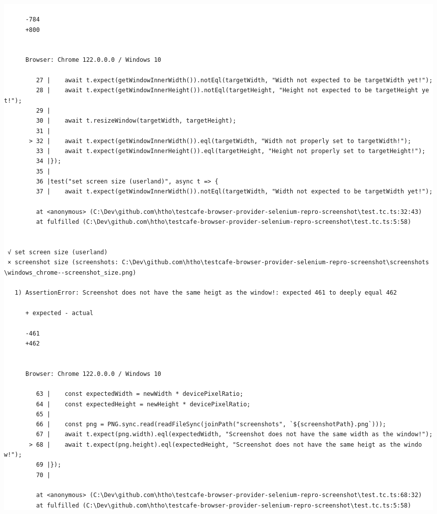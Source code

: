 ```txt

      -784
      +800


      Browser: Chrome 122.0.0.0 / Windows 10

         27 |    await t.expect(getWindowInnerWidth()).notEql(targetWidth, "Width not expected to be targetWidth yet!");
         28 |    await t.expect(getWindowInnerHeight()).notEql(targetHeight, "Height not expected to be targetHeight yet!");
         29 |
         30 |    await t.resizeWindow(targetWidth, targetHeight);
         31 |
       > 32 |    await t.expect(getWindowInnerWidth()).eql(targetWidth, "Width not properly set to targetWidth!");
         33 |    await t.expect(getWindowInnerHeight()).eql(targetHeight, "Height not properly set to targetHeight!");
         34 |});
         35 |
         36 |test("set screen size (userland)", async t => {
         37 |    await t.expect(getWindowInnerWidth()).notEql(targetWidth, "Width not expected to be targetWidth yet!");

         at <anonymous> (C:\Dev\github.com\htho\testcafe-browser-provider-selenium-repro-screenshot\test.tc.ts:32:43)
         at fulfilled (C:\Dev\github.com\htho\testcafe-browser-provider-selenium-repro-screenshot\test.tc.ts:5:58)


 √ set screen size (userland)
 × screenshot size (screenshots: C:\Dev\github.com\htho\testcafe-browser-provider-selenium-repro-screenshot\screenshots\windows_chrome--screenshot_size.png)

   1) AssertionError: Screenshot does not have the same heigt as the window!: expected 461 to deeply equal 462

      + expected - actual

      -461
      +462


      Browser: Chrome 122.0.0.0 / Windows 10

         63 |    const expectedWidth = newWidth * devicePixelRatio;
         64 |    const expectedHeight = newHeight * devicePixelRatio;
         65 |
         66 |    const png = PNG.sync.read(readFileSync(joinPath("screenshots", `${screenshotPath}.png`)));
         67 |    await t.expect(png.width).eql(expectedWidth, "Screenshot does not have the same width as the window!");
       > 68 |    await t.expect(png.height).eql(expectedHeight, "Screenshot does not have the same heigt as the window!");
         69 |});
         70 |

         at <anonymous> (C:\Dev\github.com\htho\testcafe-browser-provider-selenium-repro-screenshot\test.tc.ts:68:32)
         at fulfilled (C:\Dev\github.com\htho\testcafe-browser-provider-selenium-repro-screenshot\test.tc.ts:5:58)


```